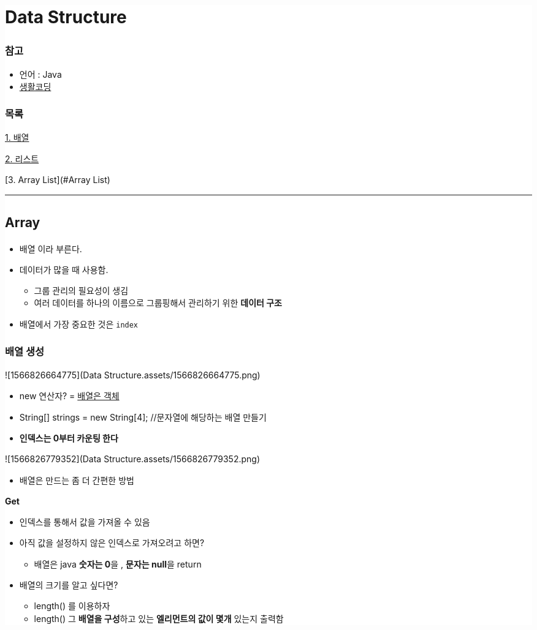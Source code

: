 # Data Structure

### 참고

- 언어 : Java
- [생활코딩](https://www.youtube.com/watch?v=bj2F0hTiTtw&list=PLuHgQVnccGMDsWOOn_P0EmAWB8DArS3Fk)

### 목록

[1. 배열](#Array)

[2. 리스트](#List)

[3. Array List](#Array List)

-----------------



## Array

- 배열 이라 부른다.
- 데이터가 많을 때 사용함.
  - 그룹 관리의 필요성이 생김
  - 여러 데이터를 하나의 이름으로 그룹핑해서 관리하기 위한 **데이터 구조**

- 배열에서 가장 중요한 것은 `index` 



### 배열 생성

![1566826664775](Data Structure.assets/1566826664775.png)

- new 연산자? = <u>배열은 객체</u>

- String[] strings = new String[4]; //문자열에 해당하는 배열 만들기

- **인덱스는 0부터 카운팅 한다**

![1566826779352](Data Structure.assets/1566826779352.png)

- 배열은 만드는 좀 더 간편한 방법



**Get**

- 인덱스를 통해서 값을 가져올 수 있음

- 아직 값을 설정하지 않은 인덱스로 가져오려고 하면?

  - 배열은 java **숫자는 0**을 , **문자는 null**을 return 

- 배열의 크기를 알고 싶다면?

  -  length() 를 이용하자
  - length() 그 **배열을 구성**하고 있는 **엘리먼트의 값이 몇개** 있는지 출력함
